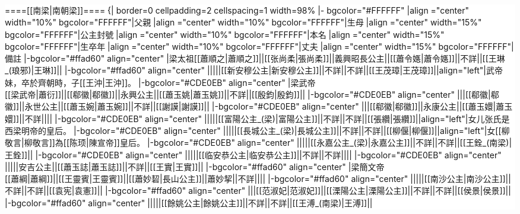 ====[[南梁|南朝梁]]====
{| border=0 cellpadding=2 cellspacing=1 width=98%
|- bgcolor="#FFFFFF"
|align ="center" width="10%" bgcolor="FFFFFF"|父親
|align ="center" width="10%" bgcolor="FFFFFF"|生母
|align ="center" width="15%" bgcolor="FFFFFF"|公主封號
|align ="center" width="10%" bgcolor="FFFFFF"|本名
|align ="center" width="15%" bgcolor="FFFFFF"|生卒年
|align ="center" width="10%" bgcolor="FFFFFF"|丈夫
|align ="center" width="15%" bgcolor="FFFFFF"|備註
|-bgcolor="#ffad60" align="center"
|梁太祖[[蕭順之|蕭順之]]||[[张尚柔|張尚柔]]||義興昭長公主||[[蕭令嫕|蕭令嫕]]||不詳||[[王琳_(琅邪)|王琳]]||
|-bgcolor="#ffad60" align="center"
|||||[[新安穆公主|新安穆公主]]||不詳||不詳||[[王茂璋|王茂璋]]||align="left"|武帝妹，卒於齊朝時，子[[王沖|王沖]]。
|-bgcolor="#CDE0EB" align="center"
|梁武帝<br>[[梁武帝|蕭衍]]||[[郗徽|郗徽]]||永興公主||[[蕭玉姚|蕭玉姚]]||不詳||[[殷鈞|殷鈞]]||
|-bgcolor="#CDE0EB" align="center"
|||[[郗徽|郗徽]]||永世公主||[[蕭玉婉|蕭玉婉]]||不詳||[[謝謨|謝謨]]||
|-bgcolor="#CDE0EB" align="center"
|||[[郗徽|郗徽]]||永康公主||[[蕭玉嬛|蕭玉嬛]]||不詳||||
|-bgcolor="#CDE0EB" align="center"
|||||[[富陽公主_(梁)|富陽公主]]||不詳||不詳||[[張纘|張纘]]||align="left"|女儿张氏是西梁明帝的皇后。
|-bgcolor="#CDE0EB" align="center"
|||||[[長城公主_(梁)|長城公主]]||不詳||不詳||[[柳偃|柳偃]]||align="left"|女[[柳敬言|柳敬言]]為[[陈顼|陳宣帝]]皇后。
|-bgcolor="#CDE0EB" align="center"
|||||[[永嘉公主_(梁)|永嘉公主]]||不詳||不詳||[[王銓_(南梁)|王銓]]||
|-bgcolor="#CDE0EB" align="center"
|||||[[临安恭公主|临安恭公主]]||不詳||不詳||||
|-bgcolor="#CDE0EB" align="center"
|||||安吉公主||[[蕭玉誌|蕭玉誌]]||不詳||[[王實|王實]]||
|-bgcolor="#ffad60" align="center"
|梁簡文帝<br>[[蕭綱|蕭綱]]||[[王靈賓|王靈賓]]||[[蕭妙䂮|長山公主]]||蕭妙挈||不詳||||
|-bgcolor="#ffad60" align="center"
|||||[[南沙公主|南沙公主]]||不詳||不詳||[[袁宪|袁憲]]||
|-bgcolor="#ffad60" align="center"
|||[[范淑妃|范淑妃]]||[[溧陽公主|溧陽公主]]||不詳||不詳||[[侯景|侯景]]||
|-bgcolor="#ffad60" align="center"
|||||[[餘姚公主|餘姚公主]]||不詳||不詳||[[王溥_(南梁)|王溥]]||